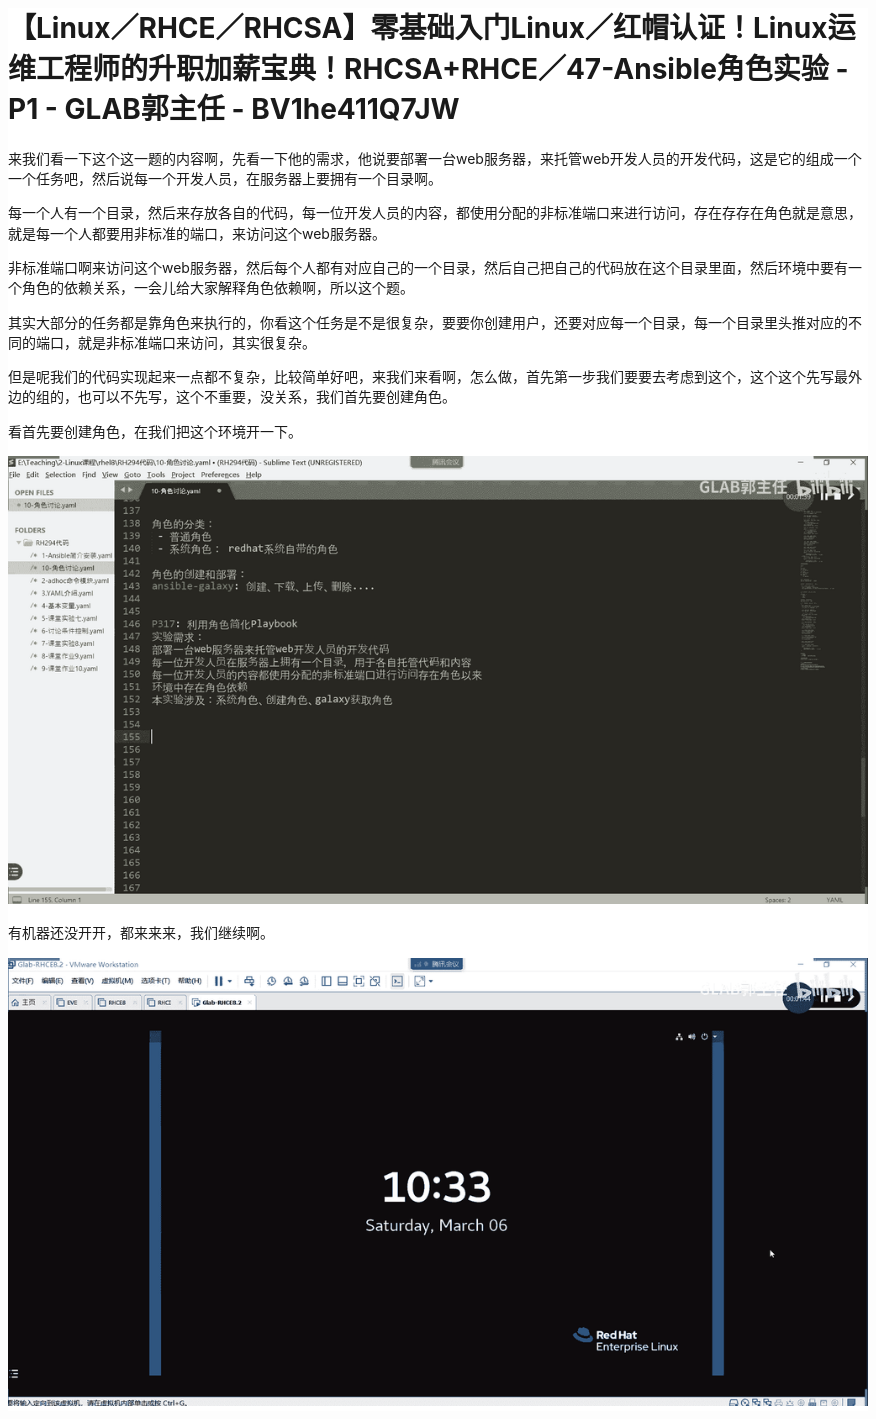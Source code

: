 # 【Linux／RHCE／RHCSA】零基础入门Linux／红帽认证！Linux运维工程师的升职加薪宝典！RHCSA+RHCE／47-Ansible角色实验 - P1 - GLAB郭主任 - BV1he411Q7JW

来我们看一下这个这一题的内容啊，先看一下他的需求，他说要部署一台web服务器，来托管web开发人员的开发代码，这是它的组成一个一个任务吧，然后说每一个开发人员，在服务器上要拥有一个目录啊。

每一个人有一个目录，然后来存放各自的代码，每一位开发人员的内容，都使用分配的非标准端口来进行访问，存在存存在角色就是意思，就是每一个人都要用非标准的端口，来访问这个web服务器。

非标准端口啊来访问这个web服务器，然后每个人都有对应自己的一个目录，然后自己把自己的代码放在这个目录里面，然后环境中要有一个角色的依赖关系，一会儿给大家解释角色依赖啊，所以这个题。

其实大部分的任务都是靠角色来执行的，你看这个任务是不是很复杂，要要你创建用户，还要对应每一个目录，每一个目录里头推对应的不同的端口，就是非标准端口来访问，其实很复杂。

但是呢我们的代码实现起来一点都不复杂，比较简单好吧，来我们来看啊，怎么做，首先第一步我们要要去考虑到这个，这个这个先写最外边的组的，也可以不先写，这个不重要，没关系，我们首先要创建角色。

看首先要创建角色，在我们把这个环境开一下。

![](img/d8704161313ec40e0f08cba17d01992c_1.png)

有机器还没开开，都来来来，我们继续啊。

![](img/d8704161313ec40e0f08cba17d01992c_3.png)

